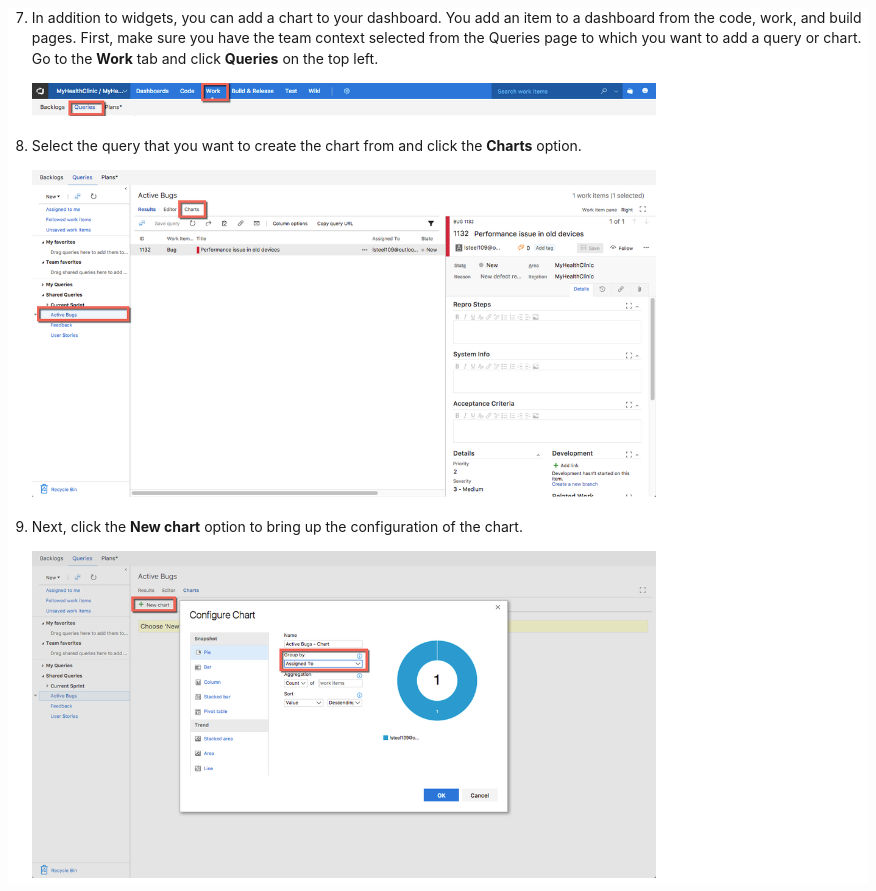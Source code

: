 7. In addition to widgets, you can add a chart to your dashboard. You add an item to a dashboard from the code, work, and build pages. First, make sure you have the team context selected from the Queries page to which you want to add a query or chart. Go to the **Work** tab and click **Queries** on the top left.

    <img src="images/agile/106.png" width="624" />

8. Select the query that you want to create the chart from and click the **Charts** option.

    <img src="images/agile/107.png" width="624" />

9. Next, click the **New chart** option to bring up the configuration of the chart.

    <img src="images/agile/108.png" width="624" />
